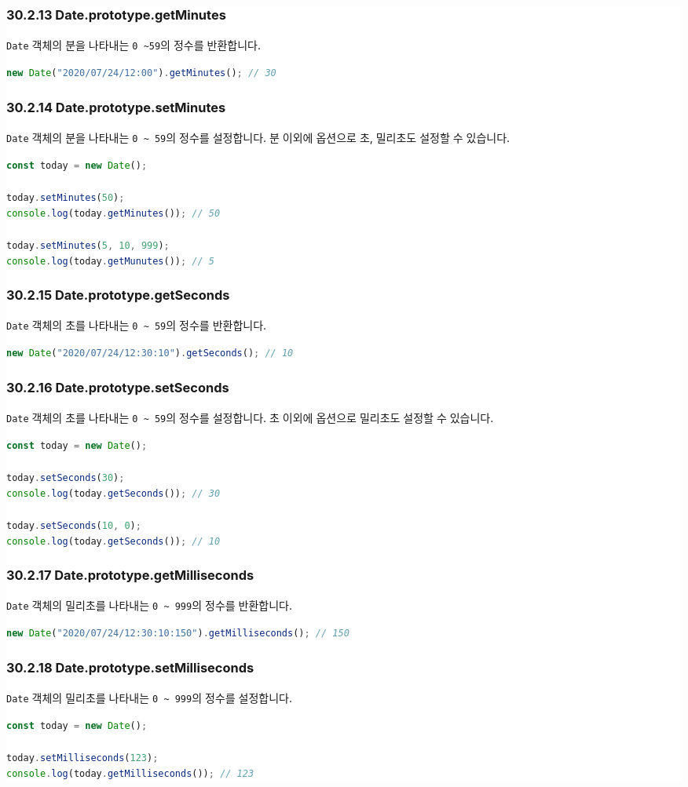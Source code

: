 ### 30.2.13 Date.prototype.getMinutes

`Date` 객체의 분을 나타내는 `0 ~59`의 정수를 반환합니다.

```javascript
new Date("2020/07/24/12:00").getMinutes(); // 30
```

### 30.2.14 Date.prototype.setMinutes

`Date` 객체의 분을 나타내는 `0 ~ 59`의 정수를 설정합니다. 분 이외에 옵션으로 초, 밀리초도 설정할 수 있습니다.

```javascript
const today = new Date();

today.setMinutes(50);
console.log(today.getMinutes()); // 50

today.setMinutes(5, 10, 999);
console.log(today.getMunutes()); // 5
```

### 30.2.15 Date.prototype.getSeconds

`Date` 객체의 초를 나타내는 `0 ~ 59`의 정수를 반환합니다.

```javascript
new Date("2020/07/24/12:30:10").getSeconds(); // 10
```

### 30.2.16 Date.prototype.setSeconds

`Date` 객체의 초를 나타내는 `0 ~ 59`의 정수를 설정합니다. 초 이외에 옵션으로 밀리초도 설정할 수 있습니다.

```javascript
const today = new Date();

today.setSeconds(30);
console.log(today.getSeconds()); // 30

today.setSeconds(10, 0);
console.log(today.getSeconds()); // 10
```

### 30.2.17 Date.prototype.getMilliseconds

`Date` 객체의 밀리초를 나타내는 `0 ~ 999`의 정수를 반환합니다.

```javascript
new Date("2020/07/24/12:30:10:150").getMilliseconds(); // 150
```

### 30.2.18 Date.prototype.setMilliseconds

`Date` 객체의 밀리초를 나타내는 `0 ~ 999`의 정수를 설정합니다.

```javascript
const today = new Date();

today.setMilliseconds(123);
console.log(today.getMilliseconds()); // 123
```
